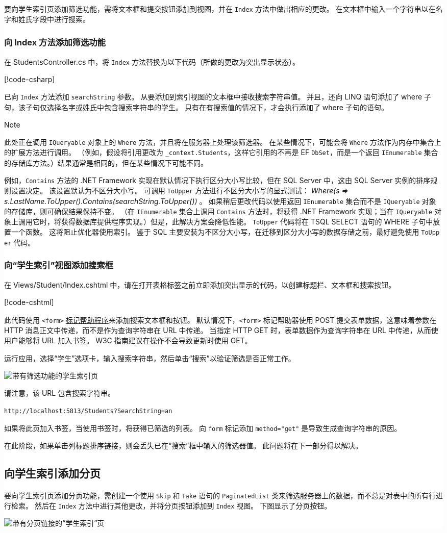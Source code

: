 要向学生索引页添加筛选功能，需将文本框和提交按钮添加到视图，并在 `Index` 方法中做出相应的更改。 在文本框中输入一个字符串以在名字和姓氏字段中进行搜索。

### <a name="add-filtering-functionality-to-the-index-method"></a>向 Index 方法添加筛选功能

在 StudentsController.cs 中，将 `Index` 方法替换为以下代码（所做的更改为突出显示状态）。

[!code-csharp[](intro/samples/cu/Controllers/StudentsController.cs?name=snippet_SortFilter&highlight=1,5,9-13)]

已向 `Index` 方法添加 `searchString` 参数。 从要添加到索引视图的文本框中接收搜索字符串值。 并且，还向 LINQ 语句添加了 where 子句，该子句仅选择名字或姓氏中包含搜索字符串的学生。 只有在有搜索值的情况下，才会执行添加了 where 子句的语句。

> [!NOTE]
> 此处正在调用 `IQueryable` 对象上的 `Where` 方法，并且将在服务器上处理该筛选器。 在某些情况下，可能会将 `Where` 方法作为内存中集合上的扩展方法进行调用。 （例如，假设将引用更改为 `_context.Students`，这样它引用的不再是 EF `DbSet`，而是一个返回 `IEnumerable` 集合的存储库方法。）结果通常是相同的，但在某些情况下可能不同。
>
>例如，`Contains` 方法的 .NET Framework 实现在默认情况下执行区分大小写比较，但在 SQL Server 中，这由 SQL Server 实例的排序规则设置决定。 该设置默认为不区分大小写。 可调用 `ToUpper` 方法进行不区分大小写的显式测试： *Where(s => s.LastName.ToUpper().Contains(searchString.ToUpper())* 。 如果稍后更改代码以使用返回 `IEnumerable` 集合而不是 `IQueryable` 对象的存储库，则可确保结果保持不变。 （在 `IEnumerable` 集合上调用 `Contains` 方法时，将获得 .NET Framework 实现；当在 `IQueryable` 对象上调用它时，将获得数据库提供程序实现。）但是，此解决方案会降低性能。 `ToUpper` 代码将在 TSQL SELECT 语句的 WHERE 子句中放置一个函数。 这将阻止优化器使用索引。 鉴于 SQL 主要安装为不区分大小写，在迁移到区分大小写的数据存储之前，最好避免使用 `ToUpper` 代码。

### <a name="add-a-search-box-to-the-student-index-view"></a>向“学生索引”视图添加搜索框

在 Views/Student/Index.cshtml 中，请在打开表格标签之前立即添加突出显示的代码，以创建标题栏、文本框和搜索按钮。

[!code-cshtml[](intro/samples/cu/Views/Students/Index3.cshtml?range=9-23&highlight=5-13)]

此代码使用 `<form>` [标记帮助程序](xref:mvc/views/tag-helpers/intro)来添加搜索文本框和按钮。 默认情况下，`<form>` 标记帮助器使用 POST 提交表单数据，这意味着参数在 HTTP 消息正文中传递，而不是作为查询字符串在 URL 中传递。 当指定 HTTP GET 时，表单数据作为查询字符串在 URL 中传递，从而使用户能够将 URL 加入书签。 W3C 指南建议在操作不会导致更新时使用 GET。

运行应用，选择“学生”选项卡，输入搜索字符串，然后单击“搜索”以验证筛选是否正常工作。

![带有筛选功能的学生索引页](sort-filter-page/_static/filtering.png)

请注意，该 URL 包含搜索字符串。

```html
http://localhost:5813/Students?SearchString=an
```

如果将此页加入书签，当使用书签时，将获得已筛选的列表。 向 `form` 标记添加 `method="get"` 是导致生成查询字符串的原因。

在此阶段，如果单击列标题排序链接，则会丢失已在“搜索”框中输入的筛选器值。 此问题将在下一部分得以解决。

## <a name="add-paging-to-students-index"></a>向学生索引添加分页

要向学生索引页添加分页功能，需创建一个使用 `Skip` 和 `Take` 语句的 `PaginatedList` 类来筛选服务器上的数据，而不总是对表中的所有行进行检索。 然后在 `Index` 方法中进行其他更改，并将分页按钮添加到 `Index` 视图。 下图显示了分页按钮。

![带有分页链接的“学生索引”页](sort-filter-page/_static/paging.png)
